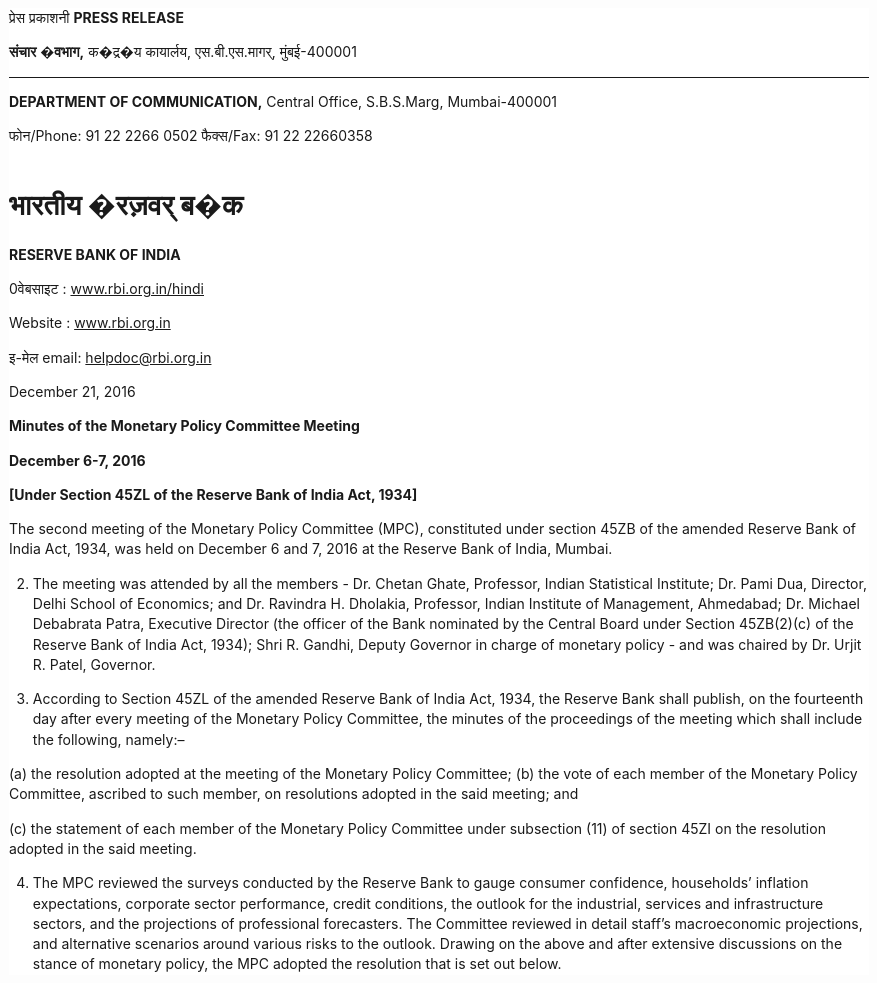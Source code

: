 प्रेस प्रकाशनी **PRESS RELEASE**


**संचार** **�वभाग,** क�द्र�य कायार्लय, एस.बी.एस.मागर्, मुंबई-400001

_____________________________________________________________________________________________________________________

**DEPARTMENT OF COMMUNICATION,** Central Office, S.B.S.Marg, Mumbai-400001

फोन/Phone: 91 22 2266 0502 फैक्स/Fax: 91 22 22660358


# भारतीय �रज़वर् ब�क

**RESERVE BANK OF INDIA**

0वेबसाइट : www.rbi.org.in/hindi

Website : www.rbi.org.in

इ-मेल email: [helpdoc@rbi.org.in](mailto:helpdoc@rbi.org.in)


December 21, 2016

**Minutes of the Monetary Policy Committee Meeting**

**December 6-7, 2016**

**[Under Section 45ZL of the Reserve Bank of India Act, 1934]**

The second meeting of the Monetary Policy Committee (MPC), constituted under
section 45ZB of the amended Reserve Bank of India Act, 1934, was held on December 6
and 7, 2016 at the Reserve Bank of India, Mumbai.

2. The meeting was attended by all the members - Dr. Chetan Ghate, Professor,
Indian Statistical Institute; Dr. Pami Dua, Director, Delhi School of Economics; and
Dr. Ravindra H. Dholakia, Professor, Indian Institute of Management, Ahmedabad;
Dr. Michael Debabrata Patra, Executive Director (the officer of the Bank nominated
by the Central Board under Section 45ZB(2)(c) of the Reserve Bank of India Act,
1934); Shri R. Gandhi, Deputy Governor in charge of monetary policy - and was
chaired by Dr. Urjit R. Patel, Governor.

3. According to Section 45ZL of the amended Reserve Bank of India Act, 1934,
the Reserve Bank shall publish, on the fourteenth day after every meeting of the
Monetary Policy Committee, the minutes of the proceedings of the meeting which
shall include the following, namely:–

(a) the resolution adopted at the meeting of the Monetary Policy Committee;
(b) the vote of each member of the Monetary Policy Committee, ascribed to such
member, on resolutions adopted in the said meeting; and

(c) the statement of each member of the Monetary Policy Committee under subsection (11) of section 45ZI on the resolution adopted in the said meeting.

4. The MPC reviewed the surveys conducted by the Reserve Bank to gauge
consumer confidence, households’ inflation expectations, corporate sector
performance, credit conditions, the outlook for the industrial, services and
infrastructure sectors, and the projections of professional forecasters. The Committee
reviewed in detail staff’s macroeconomic projections, and alternative scenarios
around various risks to the outlook. Drawing on the above and after extensive
discussions on the stance of monetary policy, the MPC adopted the resolution that is
set out below.
